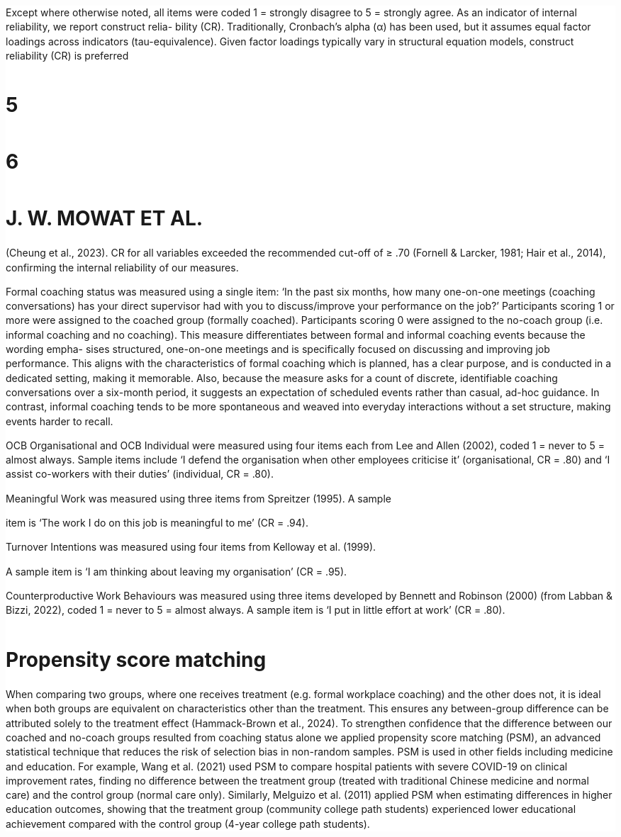 Except where otherwise noted, all items were coded 1 = strongly disagree to 5 = strongly agree. As an indicator of internal reliability, we report construct relia- bility (CR). Traditionally, Cronbach’s alpha (α) has been used, but it assumes equal factor loadings across indicators (tau-equivalence). Given factor loadings typically vary in structural equation models, construct reliability (CR) is preferred

# 5

# 6

# J. W. MOWAT ET AL.

(Cheung et al., 2023). CR for all variables exceeded the recommended cut-off of ≥ .70 (Fornell & Larcker, 1981; Hair et al., 2014), confirming the internal reliability of our measures.

Formal coaching status was measured using a single item: ‘In the past six months, how many one-on-one meetings (coaching conversations) has your direct supervisor had with you to discuss/improve your performance on the job?’ Participants scoring 1 or more were assigned to the coached group (formally coached). Participants scoring 0 were assigned to the no-coach group (i.e. informal coaching and no coaching). This measure differentiates between formal and informal coaching events because the wording empha- sises structured, one-on-one meetings and is specifically focused on discussing and improving job performance. This aligns with the characteristics of formal coaching which is planned, has a clear purpose, and is conducted in a dedicated setting, making it memorable. Also, because the measure asks for a count of discrete, identifiable coaching conversations over a six-month period, it suggests an expectation of scheduled events rather than casual, ad-hoc guidance. In contrast, informal coaching tends to be more spontaneous and weaved into everyday interactions without a set structure, making events harder to recall.

OCB Organisational and OCB Individual were measured using four items each from Lee and Allen (2002), coded 1 = never to 5 = almost always. Sample items include ‘I defend the organisation when other employees criticise it’ (organisational, CR = .80) and ‘I assist co-workers with their duties’ (individual, CR = .80).

Meaningful Work was measured using three items from Spreitzer (1995). A sample

item is ‘The work I do on this job is meaningful to me’ (CR = .94).

Turnover Intentions was measured using four items from Kelloway et al. (1999).

A sample item is ‘I am thinking about leaving my organisation’ (CR = .95).

Counterproductive Work Behaviours was measured using three items developed by Bennett and Robinson (2000) (from Labban & Bizzi, 2022), coded 1 = never to 5 = almost always. A sample item is ‘I put in little effort at work’ (CR = .80).

# Propensity score matching

When comparing two groups, where one receives treatment (e.g. formal workplace coaching) and the other does not, it is ideal when both groups are equivalent on characteristics other than the treatment. This ensures any between-group difference can be attributed solely to the treatment effect (Hammack-Brown et al., 2024). To strengthen confidence that the difference between our coached and no-coach groups resulted from coaching status alone we applied propensity score matching (PSM), an advanced statistical technique that reduces the risk of selection bias in non-random samples. PSM is used in other fields including medicine and education. For example, Wang et al. (2021) used PSM to compare hospital patients with severe COVID-19 on clinical improvement rates, finding no difference between the treatment group (treated with traditional Chinese medicine and normal care) and the control group (normal care only). Similarly, Melguizo et al. (2011) applied PSM when estimating differences in higher education outcomes, showing that the treatment group (community college path students) experienced lower educational achievement compared with the control group (4-year college path students).
